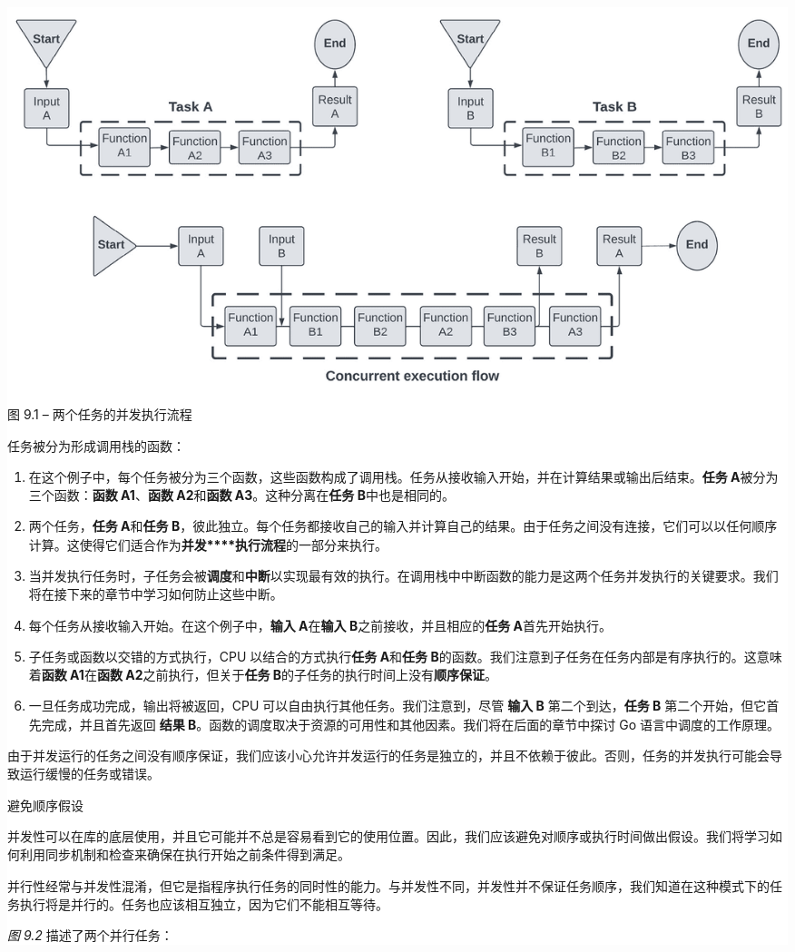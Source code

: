 ![图 9.1 – 两个任务的并发执行流程](img/Figure_9.1_B18371.jpg)

图 9.1 – 两个任务的并发执行流程

任务被分为形成调用栈的函数：

1.  在这个例子中，每个任务被分为三个函数，这些函数构成了调用栈。任务从接收输入开始，并在计算结果或输出后结束。**任务 A**被分为三个函数：**函数 A1**、**函数 A2**和**函数 A3**。这种分离在**任务 B**中也是相同的。

1.  两个任务，**任务 A**和**任务 B**，彼此独立。每个任务都接收自己的输入并计算自己的结果。由于任务之间没有连接，它们可以以任何顺序计算。这使得它们适合作为**并发****执行流程**的一部分来执行。

1.  当并发执行任务时，子任务会被**调度**和**中断**以实现最有效的执行。在调用栈中中断函数的能力是这两个任务并发执行的关键要求。我们将在接下来的章节中学习如何防止这些中断。

1.  每个任务从接收输入开始。在这个例子中，**输入 A**在**输入 B**之前接收，并且相应的**任务 A**首先开始执行。

1.  子任务或函数以交错的方式执行，CPU 以结合的方式执行**任务 A**和**任务 B**的函数。我们注意到子任务在任务内部是有序执行的。这意味着**函数 A1**在**函数 A2**之前执行，但关于**任务 B**的子任务的执行时间上没有**顺序保证**。

1.  一旦任务成功完成，输出将被返回，CPU 可以自由执行其他任务。我们注意到，尽管 **输入 B** 第二个到达，**任务 B** 第二个开始，但它首先完成，并且首先返回 **结果 B**。函数的调度取决于资源的可用性和其他因素。我们将在后面的章节中探讨 Go 语言中调度的工作原理。

由于并发运行的任务之间没有顺序保证，我们应该小心允许并发运行的任务是独立的，并且不依赖于彼此。否则，任务的并发执行可能会导致运行缓慢的任务或错误。

避免顺序假设

并发性可以在库的底层使用，并且它可能并不总是容易看到它的使用位置。因此，我们应该避免对顺序或执行时间做出假设。我们将学习如何利用同步机制和检查来确保在执行开始之前条件得到满足。

并行性经常与并发性混淆，但它是指程序执行任务的同时性的能力。与并发性不同，并发性并不保证任务顺序，我们知道在这种模式下的任务执行将是并行的。任务也应该相互独立，因为它们不能相互等待。

*图 9.2* 描述了两个并行任务：
